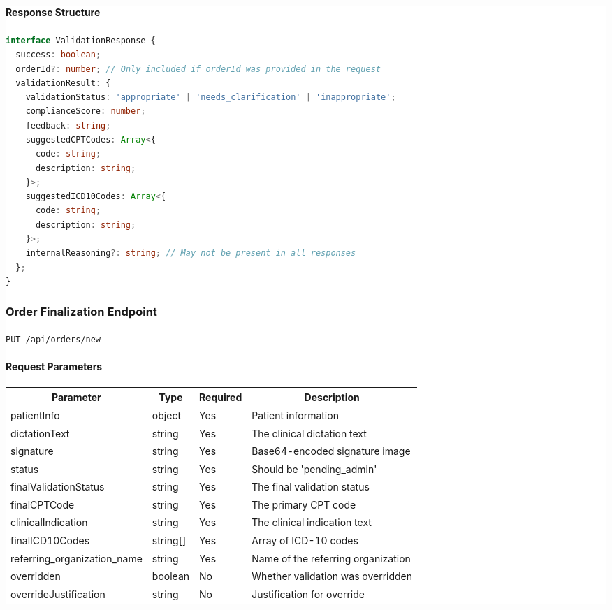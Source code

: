 #### Response Structure

```typescript
interface ValidationResponse {
  success: boolean;
  orderId?: number; // Only included if orderId was provided in the request
  validationResult: {
    validationStatus: 'appropriate' | 'needs_clarification' | 'inappropriate';
    complianceScore: number;
    feedback: string;
    suggestedCPTCodes: Array<{
      code: string;
      description: string;
    }>;
    suggestedICD10Codes: Array<{
      code: string;
      description: string;
    }>;
    internalReasoning?: string; // May not be present in all responses
  };
}
```

### Order Finalization Endpoint

```
PUT /api/orders/new
```

#### Request Parameters

| Parameter | Type | Required | Description |
|-----------|------|----------|-------------|
| patientInfo | object | Yes | Patient information |
| dictationText | string | Yes | The clinical dictation text |
| signature | string | Yes | Base64-encoded signature image |
| status | string | Yes | Should be 'pending_admin' |
| finalValidationStatus | string | Yes | The final validation status |
| finalCPTCode | string | Yes | The primary CPT code |
| clinicalIndication | string | Yes | The clinical indication text |
| finalICD10Codes | string[] | Yes | Array of ICD-10 codes |
| referring_organization_name | string | Yes | Name of the referring organization |
| overridden | boolean | No | Whether validation was overridden |
| overrideJustification | string | No | Justification for override |
